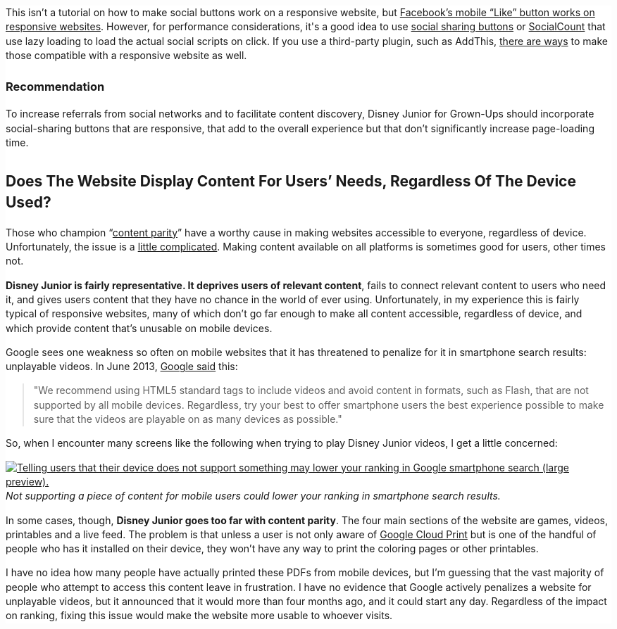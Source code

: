 This isn’t a tutorial on how to make social buttons work on a responsive website, but <a href="https://developers.facebook.com/docs/web/gettingstarted/mobile/">Facebook’s mobile “Like” button works on responsive websites</a>. However, for performance considerations, it's a good idea to use <a href="https://cferdinandi.github.io/social-sharing/">social sharing buttons</a> or <a href="https://filamentgroup.com/lab/socialcount/">SocialCount</a> that use lazy loading to load the actual social scripts on click. If you use a third-party plugin, such as AddThis, <a href="https://bryanhadaway.com/how-to-make-addthis-responsive/">there are ways</a> to make those compatible with a responsive website as well.</p>

### Recommendation

To increase referrals from social networks and to facilitate content discovery, Disney Junior for Grown-Ups should incorporate social-sharing buttons that are responsive, that add to the overall experience but that don’t significantly increase page-loading time.</p>

## Does The Website Display Content For Users’ Needs, Regardless Of The Device Used?

Those who champion “<a href="https://bradfrostweb.com/blog/mobile/content-parity/">content parity</a>” have a worthy cause in making websites accessible to everyone, regardless of device. Unfortunately, the issue is a <a href="https://marketingland.com/book-review-content-strategy-for-mobile-by-karen-mcgrane-34269">little complicated</a>. Making content available on all platforms is sometimes good for users, other times not.

<strong>Disney Junior is fairly representative. It deprives users of relevant content</strong>, fails to connect relevant content to users who need it, and gives users content that they have no chance in the world of ever using. Unfortunately, in my experience this is fairly typical of responsive websites, many of which don’t go far enough to make all content accessible, regardless of device, and which provide content that’s unusable on mobile devices.

Google sees one weakness so often on mobile websites that it has threatened to penalize for it in smartphone search results: unplayable videos. In June 2013, <a href="https://developers.google.com/webmasters/smartphone-sites/common-mistakes">Google said</a> this:
<blockquote>"We recommend using HTML5 standard tags to include videos and avoid content in formats, such as Flash, that are not supported by all mobile devices. Regardless, try your best to offer smartphone users the best experience possible to make sure that the videos are playable on as many devices as possible."</blockquote>

So, when I encounter many screens like the following when trying to play Disney Junior videos, I get a little concerned:

<a href="https://archive.smashing.media/assets/344dbf88-fdf9-42bb-adb4-46f01eedd629/f14a3f84-a557-4fee-9de3-49c227557569/disney-junior-unplayable-videos2.jpg"><img loading="lazy" decoding="async"  class="139038" src="https://archive.smashing.media/assets/344dbf88-fdf9-42bb-adb4-46f01eedd629/4696dc03-bc9d-410d-a773-5b379b7498d2/disney-junior-unplayable-videos-500-opt.png" alt="Telling users that their device does not support something may lower your ranking in Google smartphone search (large preview)." width="500" height="296" /></a><br>
<em>Not supporting a piece of content for mobile users could lower your ranking in smartphone search results.</em>

In some cases, though, <strong>Disney Junior goes too far with content parity</strong>. The four main sections of the website are games, videos, printables and a live feed. The problem is that unless a user is not only aware of <a href="https://www.google.com/cloudprint/learn/">Google Cloud Print</a> but is one of the handful of people who has it installed on their device, they won’t have any way to print the coloring pages or other printables.

I have no idea how many people have actually printed these PDFs from mobile devices, but I’m guessing that the vast majority of people who attempt to access this content leave in frustration. I have no evidence that Google actively penalizes a website for unplayable videos, but it announced that it would more than four months ago, and it could start any day. Regardless of the impact on ranking, fixing this issue would make the website more usable to whoever visits.
